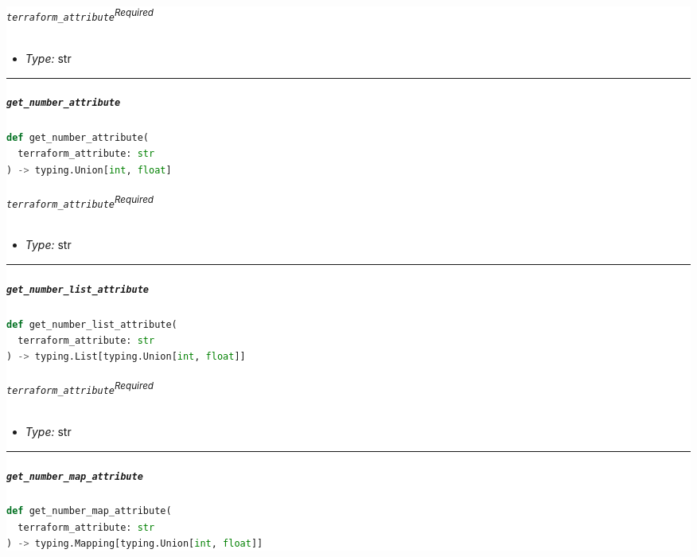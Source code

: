 ###### `terraform_attribute`<sup>Required</sup> <a name="terraform_attribute" id="@cdktf/provider-opentelekomcloud.rtsStackV1.RtsStackV1TimeoutsOutputReference.getListAttribute.parameter.terraformAttribute"></a>

- *Type:* str

---

##### `get_number_attribute` <a name="get_number_attribute" id="@cdktf/provider-opentelekomcloud.rtsStackV1.RtsStackV1TimeoutsOutputReference.getNumberAttribute"></a>

```python
def get_number_attribute(
  terraform_attribute: str
) -> typing.Union[int, float]
```

###### `terraform_attribute`<sup>Required</sup> <a name="terraform_attribute" id="@cdktf/provider-opentelekomcloud.rtsStackV1.RtsStackV1TimeoutsOutputReference.getNumberAttribute.parameter.terraformAttribute"></a>

- *Type:* str

---

##### `get_number_list_attribute` <a name="get_number_list_attribute" id="@cdktf/provider-opentelekomcloud.rtsStackV1.RtsStackV1TimeoutsOutputReference.getNumberListAttribute"></a>

```python
def get_number_list_attribute(
  terraform_attribute: str
) -> typing.List[typing.Union[int, float]]
```

###### `terraform_attribute`<sup>Required</sup> <a name="terraform_attribute" id="@cdktf/provider-opentelekomcloud.rtsStackV1.RtsStackV1TimeoutsOutputReference.getNumberListAttribute.parameter.terraformAttribute"></a>

- *Type:* str

---

##### `get_number_map_attribute` <a name="get_number_map_attribute" id="@cdktf/provider-opentelekomcloud.rtsStackV1.RtsStackV1TimeoutsOutputReference.getNumberMapAttribute"></a>

```python
def get_number_map_attribute(
  terraform_attribute: str
) -> typing.Mapping[typing.Union[int, float]]
```
